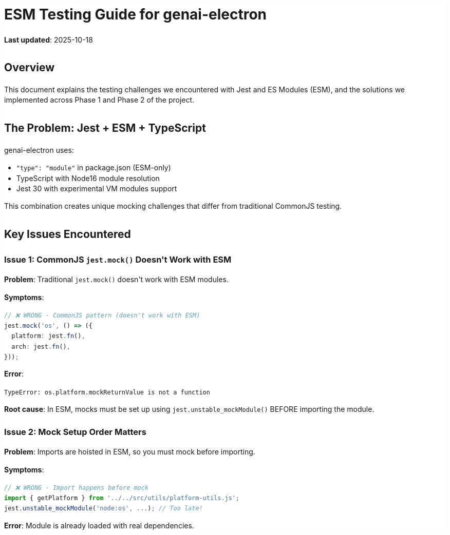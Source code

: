 # ESM Testing Guide for genai-electron

**Last updated**: 2025-10-18

## Overview

This document explains the testing challenges we encountered with Jest and ES Modules (ESM), and the solutions we implemented across Phase 1 and Phase 2 of the project.

## The Problem: Jest + ESM + TypeScript

genai-electron uses:
- `"type": "module"` in package.json (ESM-only)
- TypeScript with Node16 module resolution
- Jest 30 with experimental VM modules support

This combination creates unique mocking challenges that differ from traditional CommonJS testing.

## Key Issues Encountered

### Issue 1: CommonJS `jest.mock()` Doesn't Work with ESM

**Problem**: Traditional `jest.mock()` doesn't work with ESM modules.

**Symptoms**:
```typescript
// ❌ WRONG - CommonJS pattern (doesn't work with ESM)
jest.mock('os', () => ({
  platform: jest.fn(),
  arch: jest.fn(),
}));
```

**Error**:
```
TypeError: os.platform.mockReturnValue is not a function
```

**Root cause**: In ESM, mocks must be set up using `jest.unstable_mockModule()` BEFORE importing the module.

### Issue 2: Mock Setup Order Matters

**Problem**: Imports are hoisted in ESM, so you must mock before importing.

**Symptoms**:
```typescript
// ❌ WRONG - Import happens before mock
import { getPlatform } from '../../src/utils/platform-utils.js';
jest.unstable_mockModule('node:os', ...); // Too late!
```

**Error**: Module is already loaded with real dependencies.
